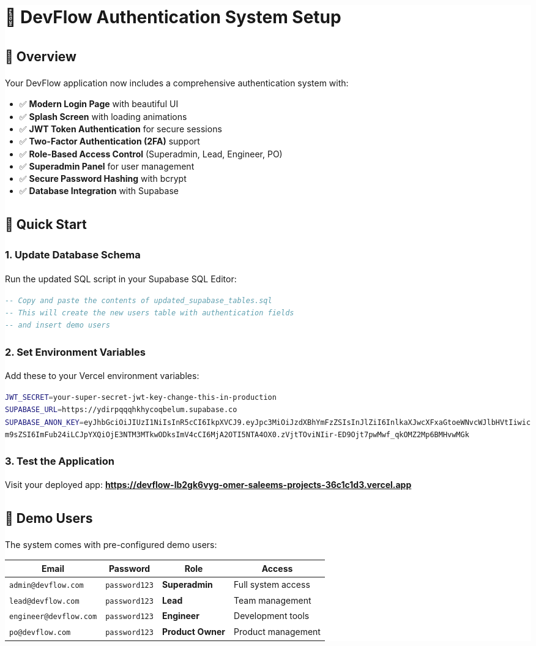 # 🔐 DevFlow Authentication System Setup

## 🎯 Overview

Your DevFlow application now includes a comprehensive authentication system with:

- ✅ **Modern Login Page** with beautiful UI
- ✅ **Splash Screen** with loading animations
- ✅ **JWT Token Authentication** for secure sessions
- ✅ **Two-Factor Authentication (2FA)** support
- ✅ **Role-Based Access Control** (Superadmin, Lead, Engineer, PO)
- ✅ **Superadmin Panel** for user management
- ✅ **Secure Password Hashing** with bcrypt
- ✅ **Database Integration** with Supabase

## 🚀 Quick Start

### 1. Update Database Schema

Run the updated SQL script in your Supabase SQL Editor:

```sql
-- Copy and paste the contents of updated_supabase_tables.sql
-- This will create the new users table with authentication fields
-- and insert demo users
```

### 2. Set Environment Variables

Add these to your Vercel environment variables:

```bash
JWT_SECRET=your-super-secret-jwt-key-change-this-in-production
SUPABASE_URL=https://ydirpqqqhkhycoqbelum.supabase.co
SUPABASE_ANON_KEY=eyJhbGciOiJIUzI1NiIsInR5cCI6IkpXVCJ9.eyJpc3MiOiJzdXBhYmFzZSIsInJlZiI6InlkaXJwcXFxaGtoeWNvcWJlbHVtIiwicm9sZSI6ImFub24iLCJpYXQiOjE3NTM3MTkwODksImV4cCI6MjA2OTI5NTA4OX0.zVjtTOviNIir-ED9Ojt7pwMwf_qkOMZ2Mp6BMHvwMGk
```

### 3. Test the Application

Visit your deployed app: **https://devflow-lb2gk6vyg-omer-saleems-projects-36c1c1d3.vercel.app**

## 👥 Demo Users

The system comes with pre-configured demo users:

| Email | Password | Role | Access |
|-------|----------|------|--------|
| `admin@devflow.com` | `password123` | **Superadmin** | Full system access |
| `lead@devflow.com` | `password123` | **Lead** | Team management |
| `engineer@devflow.com` | `password123` | **Engineer** | Development tools |
| `po@devflow.com` | `password123` | **Product Owner** | Product management |
